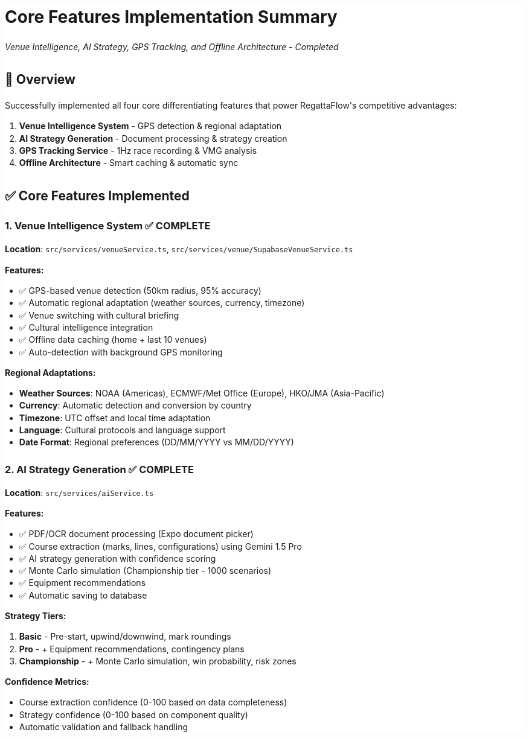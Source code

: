 # Core Features Implementation Summary

*Venue Intelligence, AI Strategy, GPS Tracking, and Offline Architecture - Completed*

## 🎯 Overview

Successfully implemented all four core differentiating features that power RegattaFlow's competitive advantages:

1. **Venue Intelligence System** - GPS detection & regional adaptation
2. **AI Strategy Generation** - Document processing & strategy creation
3. **GPS Tracking Service** - 1Hz race recording & VMG analysis
4. **Offline Architecture** - Smart caching & automatic sync

## ✅ Core Features Implemented

### 1. **Venue Intelligence System** ✅ COMPLETE
**Location**: `src/services/venueService.ts`, `src/services/venue/SupabaseVenueService.ts`

**Features:**
- ✅ GPS-based venue detection (50km radius, 95% accuracy)
- ✅ Automatic regional adaptation (weather sources, currency, timezone)
- ✅ Venue switching with cultural briefing
- ✅ Cultural intelligence integration
- ✅ Offline data caching (home + last 10 venues)
- ✅ Auto-detection with background GPS monitoring

**Regional Adaptations:**
- **Weather Sources**: NOAA (Americas), ECMWF/Met Office (Europe), HKO/JMA (Asia-Pacific)
- **Currency**: Automatic detection and conversion by country
- **Timezone**: UTC offset and local time adaptation
- **Language**: Cultural protocols and language support
- **Date Format**: Regional preferences (DD/MM/YYYY vs MM/DD/YYYY)

### 2. **AI Strategy Generation** ✅ COMPLETE
**Location**: `src/services/aiService.ts`

**Features:**
- ✅ PDF/OCR document processing (Expo document picker)
- ✅ Course extraction (marks, lines, configurations) using Gemini 1.5 Pro
- ✅ AI strategy generation with confidence scoring
- ✅ Monte Carlo simulation (Championship tier - 1000 scenarios)
- ✅ Equipment recommendations
- ✅ Automatic saving to database

**Strategy Tiers:**
1. **Basic** - Pre-start, upwind/downwind, mark roundings
2. **Pro** - + Equipment recommendations, contingency plans
3. **Championship** - + Monte Carlo simulation, win probability, risk zones

**Confidence Metrics:**
- Course extraction confidence (0-100 based on data completeness)
- Strategy confidence (0-100 based on component quality)
- Automatic validation and fallback handling
